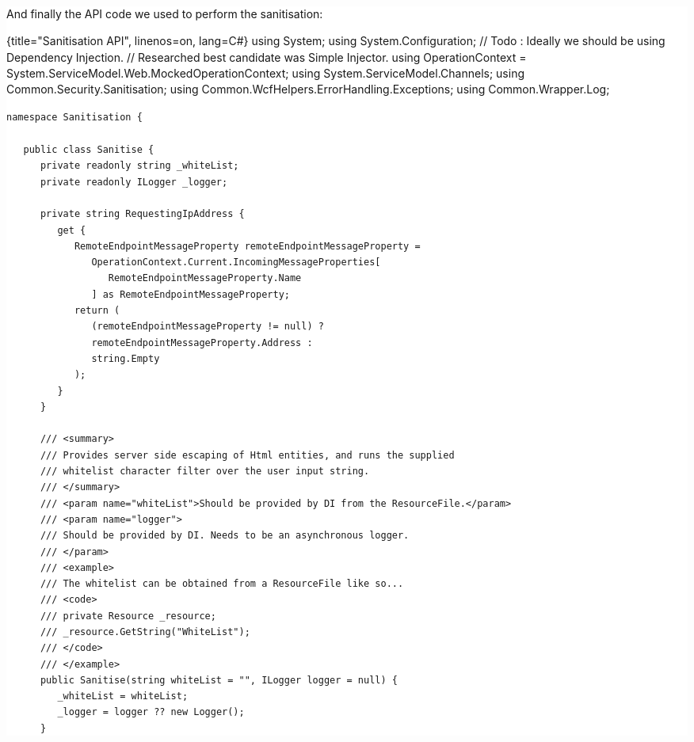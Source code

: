 
And finally the API code we used to perform the sanitisation:

{title="Sanitisation API", linenos=on, lang=C#}
    using System;
    using System.Configuration;
    // Todo : Ideally we should be using Dependency Injection.
    // Researched best candidate was Simple Injector.
    using OperationContext = System.ServiceModel.Web.MockedOperationContext;
    using System.ServiceModel.Channels;
    using Common.Security.Sanitisation;
    using Common.WcfHelpers.ErrorHandling.Exceptions;
    using Common.Wrapper.Log;
     
    namespace Sanitisation {
     
       public class Sanitise {
          private readonly string _whiteList;
          private readonly ILogger _logger;
     
          private string RequestingIpAddress {
             get {
                RemoteEndpointMessageProperty remoteEndpointMessageProperty =
                   OperationContext.Current.IncomingMessageProperties[
                      RemoteEndpointMessageProperty.Name
                   ] as RemoteEndpointMessageProperty;
                return (
                   (remoteEndpointMessageProperty != null) ?
                   remoteEndpointMessageProperty.Address :
                   string.Empty
                );
             }
          }

          /// <summary>
          /// Provides server side escaping of Html entities, and runs the supplied
          /// whitelist character filter over the user input string.
          /// </summary>
          /// <param name="whiteList">Should be provided by DI from the ResourceFile.</param>
          /// <param name="logger">
          /// Should be provided by DI. Needs to be an asynchronous logger.
          /// </param>
          /// <example>
          /// The whitelist can be obtained from a ResourceFile like so...
          /// <code>
          /// private Resource _resource;
          /// _resource.GetString("WhiteList");
          /// </code>
          /// </example>
          public Sanitise(string whiteList = "", ILogger logger = null) {
             _whiteList = whiteList;
             _logger = logger ?? new Logger();
          }

